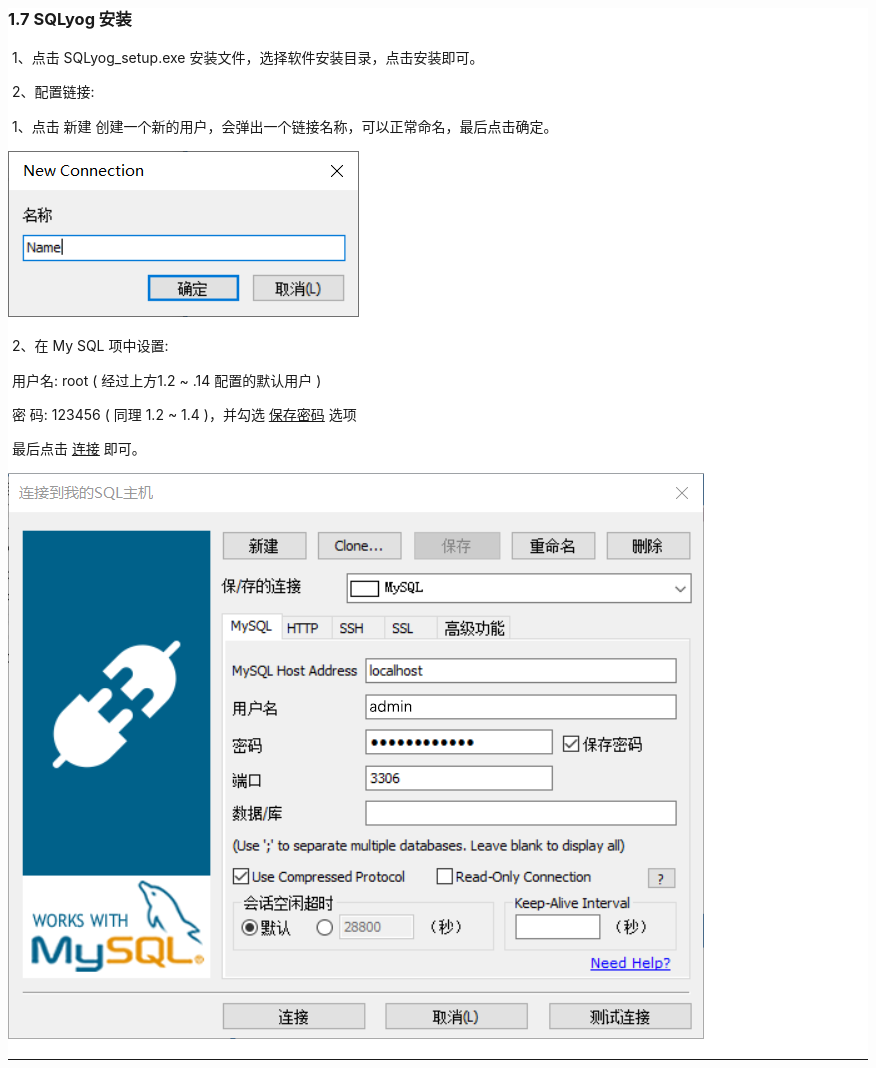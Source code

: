 
### 1.7 SQLyog 安装

​    1、点击 SQLyog_setup.exe 安装文件，选择软件安装目录，点击安装即可。

​    2、配置链接:

​        1、点击 新建 创建一个新的用户，会弹出一个链接名称，可以正常命名，最后点击确定。

<img src='./img/SQLyog1.png'>

​    2、在 My SQL 项中设置:

​            用户名: root ( 经过上方1.2 ~ .14 配置的默认用户 )

​            密    码: 123456 ( 同理 1.2 ~ 1.4 )，并勾选 <u>保存密码</u> 选项

​        最后点击 <u>连接</u> 即可。

<img src='./img/SQLyog2.min.png'>

---